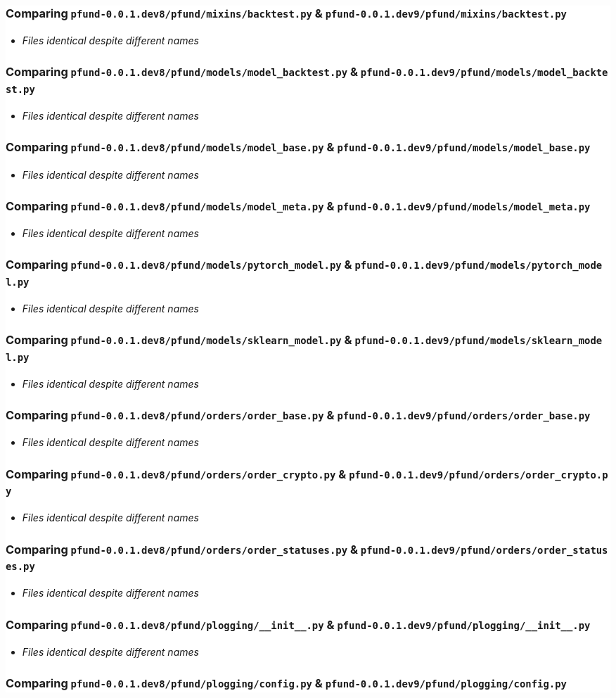 ### Comparing `pfund-0.0.1.dev8/pfund/mixins/backtest.py` & `pfund-0.0.1.dev9/pfund/mixins/backtest.py`

 * *Files identical despite different names*

### Comparing `pfund-0.0.1.dev8/pfund/models/model_backtest.py` & `pfund-0.0.1.dev9/pfund/models/model_backtest.py`

 * *Files identical despite different names*

### Comparing `pfund-0.0.1.dev8/pfund/models/model_base.py` & `pfund-0.0.1.dev9/pfund/models/model_base.py`

 * *Files identical despite different names*

### Comparing `pfund-0.0.1.dev8/pfund/models/model_meta.py` & `pfund-0.0.1.dev9/pfund/models/model_meta.py`

 * *Files identical despite different names*

### Comparing `pfund-0.0.1.dev8/pfund/models/pytorch_model.py` & `pfund-0.0.1.dev9/pfund/models/pytorch_model.py`

 * *Files identical despite different names*

### Comparing `pfund-0.0.1.dev8/pfund/models/sklearn_model.py` & `pfund-0.0.1.dev9/pfund/models/sklearn_model.py`

 * *Files identical despite different names*

### Comparing `pfund-0.0.1.dev8/pfund/orders/order_base.py` & `pfund-0.0.1.dev9/pfund/orders/order_base.py`

 * *Files identical despite different names*

### Comparing `pfund-0.0.1.dev8/pfund/orders/order_crypto.py` & `pfund-0.0.1.dev9/pfund/orders/order_crypto.py`

 * *Files identical despite different names*

### Comparing `pfund-0.0.1.dev8/pfund/orders/order_statuses.py` & `pfund-0.0.1.dev9/pfund/orders/order_statuses.py`

 * *Files identical despite different names*

### Comparing `pfund-0.0.1.dev8/pfund/plogging/__init__.py` & `pfund-0.0.1.dev9/pfund/plogging/__init__.py`

 * *Files identical despite different names*

### Comparing `pfund-0.0.1.dev8/pfund/plogging/config.py` & `pfund-0.0.1.dev9/pfund/plogging/config.py`
